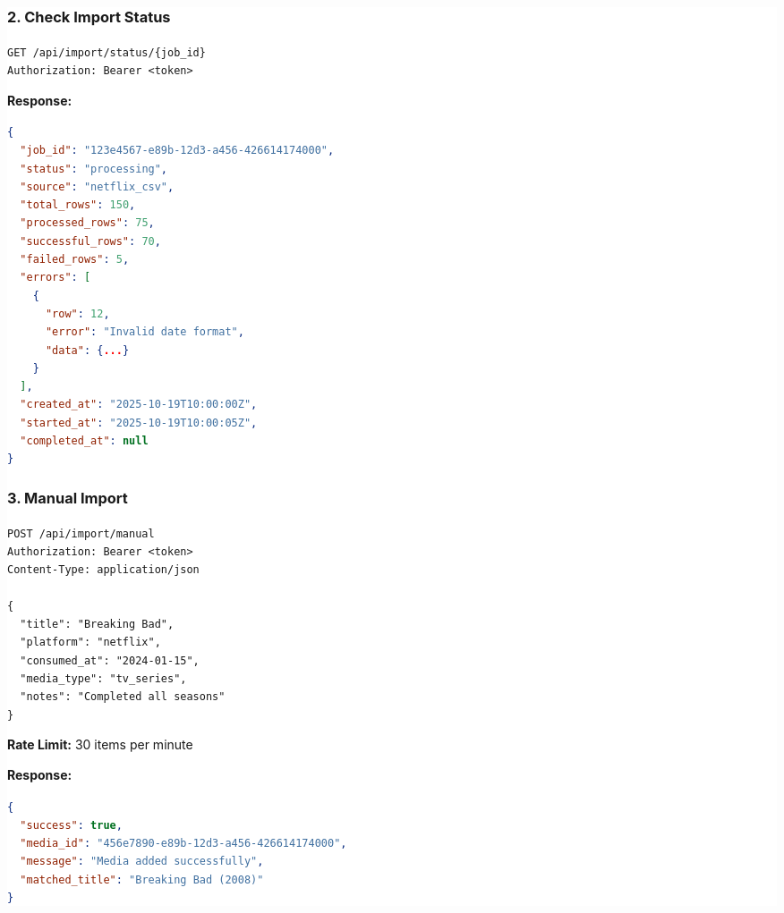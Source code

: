 ### 2. Check Import Status
```http
GET /api/import/status/{job_id}
Authorization: Bearer <token>
```

**Response:**
```json
{
  "job_id": "123e4567-e89b-12d3-a456-426614174000",
  "status": "processing",
  "source": "netflix_csv",
  "total_rows": 150,
  "processed_rows": 75,
  "successful_rows": 70,
  "failed_rows": 5,
  "errors": [
    {
      "row": 12,
      "error": "Invalid date format",
      "data": {...}
    }
  ],
  "created_at": "2025-10-19T10:00:00Z",
  "started_at": "2025-10-19T10:00:05Z",
  "completed_at": null
}
```

### 3. Manual Import
```http
POST /api/import/manual
Authorization: Bearer <token>
Content-Type: application/json

{
  "title": "Breaking Bad",
  "platform": "netflix",
  "consumed_at": "2024-01-15",
  "media_type": "tv_series",
  "notes": "Completed all seasons"
}
```

**Rate Limit:** 30 items per minute

**Response:**
```json
{
  "success": true,
  "media_id": "456e7890-e89b-12d3-a456-426614174000",
  "message": "Media added successfully",
  "matched_title": "Breaking Bad (2008)"
}
```
